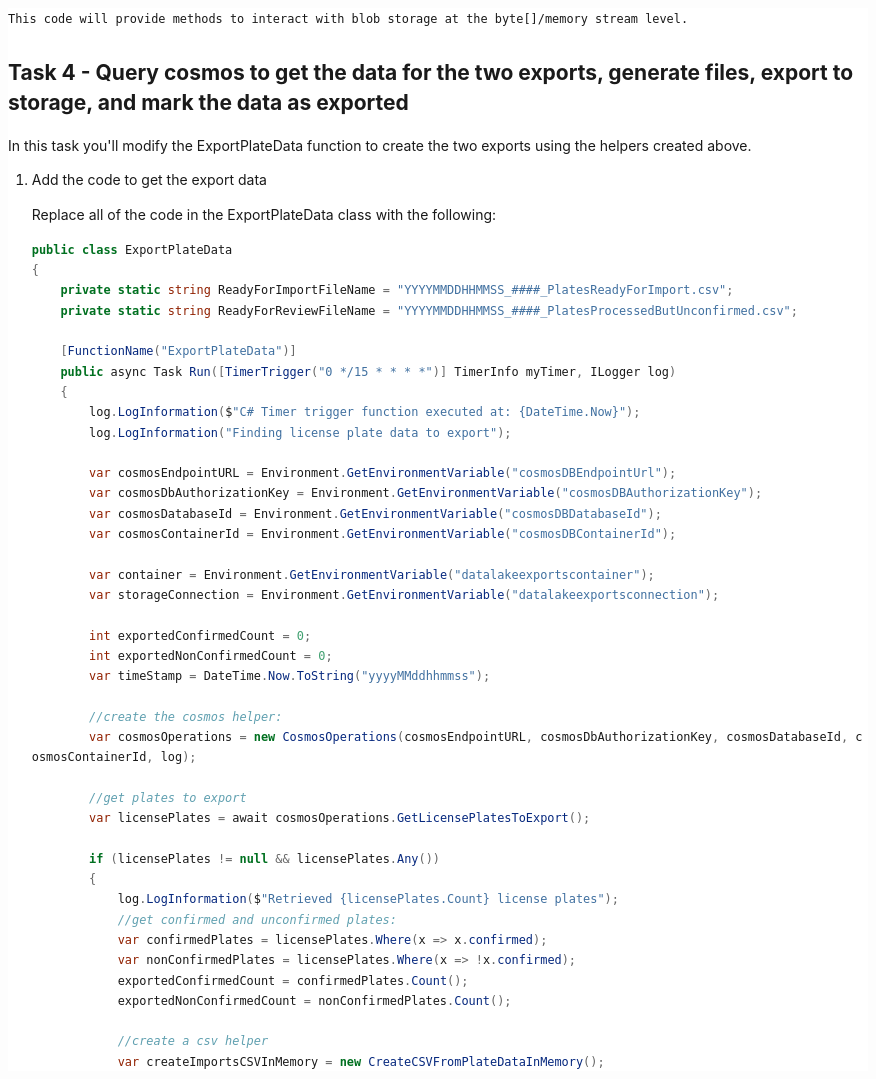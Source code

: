     This code will provide methods to interact with blob storage at the byte[]/memory stream level.

## Task 4 - Query cosmos to get the data for the two exports, generate files, export to storage, and mark the data as exported

In this task you'll modify the ExportPlateData function to create the two exports using the helpers created above.

1. Add the code to get the export data

    Replace all of the code in the ExportPlateData class with the following:

    ```cs
    public class ExportPlateData
    { 
        private static string ReadyForImportFileName = "YYYYMMDDHHMMSS_####_PlatesReadyForImport.csv";
        private static string ReadyForReviewFileName = "YYYYMMDDHHMMSS_####_PlatesProcessedButUnconfirmed.csv";

        [FunctionName("ExportPlateData")]
        public async Task Run([TimerTrigger("0 */15 * * * *")] TimerInfo myTimer, ILogger log)
        {
            log.LogInformation($"C# Timer trigger function executed at: {DateTime.Now}");
            log.LogInformation("Finding license plate data to export");

            var cosmosEndpointURL = Environment.GetEnvironmentVariable("cosmosDBEndpointUrl");
            var cosmosDbAuthorizationKey = Environment.GetEnvironmentVariable("cosmosDBAuthorizationKey");
            var cosmosDatabaseId = Environment.GetEnvironmentVariable("cosmosDBDatabaseId");
            var cosmosContainerId = Environment.GetEnvironmentVariable("cosmosDBContainerId");

            var container = Environment.GetEnvironmentVariable("datalakeexportscontainer");
            var storageConnection = Environment.GetEnvironmentVariable("datalakeexportsconnection");

            int exportedConfirmedCount = 0;
            int exportedNonConfirmedCount = 0;
            var timeStamp = DateTime.Now.ToString("yyyyMMddhhmmss");

            //create the cosmos helper:
            var cosmosOperations = new CosmosOperations(cosmosEndpointURL, cosmosDbAuthorizationKey, cosmosDatabaseId, cosmosContainerId, log);

            //get plates to export
            var licensePlates = await cosmosOperations.GetLicensePlatesToExport();
            
            if (licensePlates != null && licensePlates.Any())
            {
                log.LogInformation($"Retrieved {licensePlates.Count} license plates");
                //get confirmed and unconfirmed plates:
                var confirmedPlates = licensePlates.Where(x => x.confirmed);
                var nonConfirmedPlates = licensePlates.Where(x => !x.confirmed);
                exportedConfirmedCount = confirmedPlates.Count();
                exportedNonConfirmedCount = nonConfirmedPlates.Count();

                //create a csv helper
                var createImportsCSVInMemory = new CreateCSVFromPlateDataInMemory();
